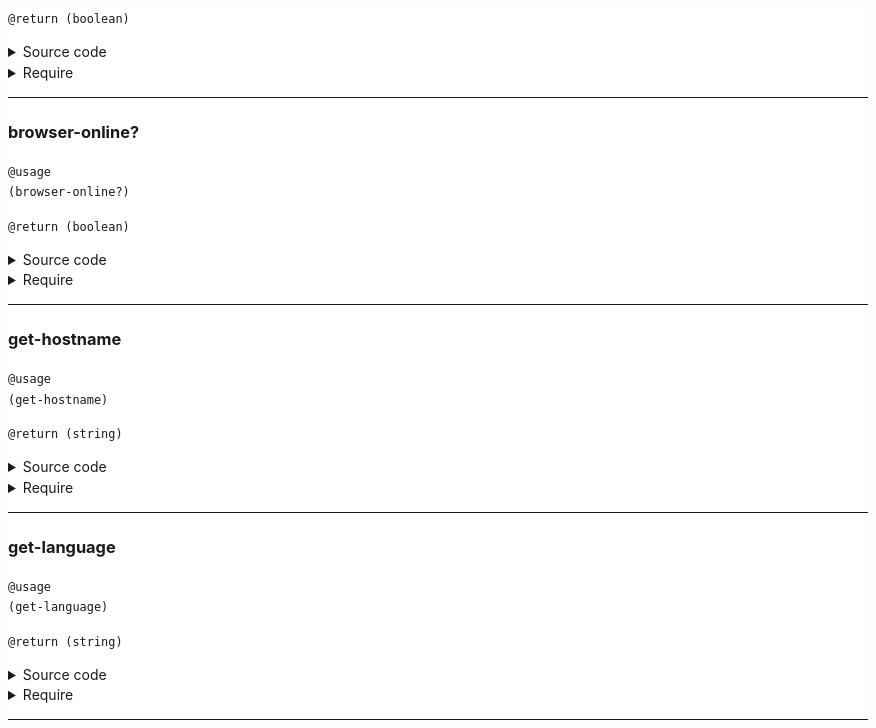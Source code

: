 ```
@return (boolean)
```

<details><summary>Source code</summary></details>

<details><summary>Require</summary></details>

---

### browser-online?

```
@usage
(browser-online?)
```

```
@return (boolean)
```

<details><summary>Source code</summary></details>

<details><summary>Require</summary></details>

---

### get-hostname

```
@usage
(get-hostname)
```

```
@return (string)
```

<details><summary>Source code</summary></details>

<details><summary>Require</summary></details>

---

### get-language

```
@usage
(get-language)
```

```
@return (string)
```

<details><summary>Source code</summary></details>

<details><summary>Require</summary></details>

---
